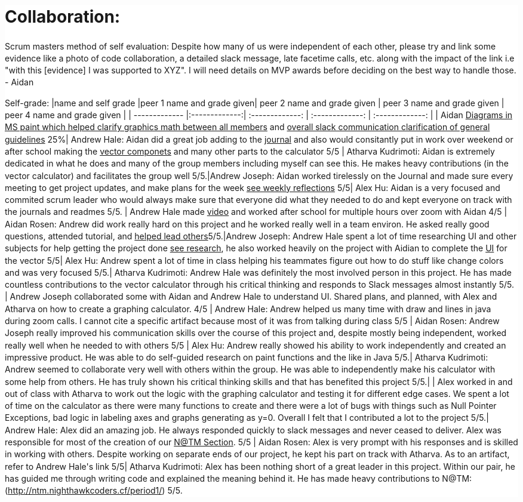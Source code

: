 # Collaboration:

Scrum masters method of self evaluation: Despite how many of us were independent of each other, please try and link some evidence like a photo of code collaboration, a detailed slack message, late facetime calls, etc. along with the impact of the link i.e "with this [evidence] I was supported to XYZ". I will need details on MVP awards before deciding on the best way to handle those. - Aidan 

Self-grade: 
|name and self grade |peer 1 name and grade given| peer 2 name and grade given | peer 3 name and grade given | peer 4 name and grade given | 
| ------------- |:-------------:| :-------------: | :-------------: | :-------------: |
| Aidan [Diagrams in MS paint which helped clarify graphics math between all members](https://docs.google.com/document/d/1tpO2c3qkdsvuKmP1z2kaieqsh3c0ZXMnNC4YMyD1iuk/edit#bookmark=id.k0bmoxvc0qzb) and [overall slack communication clarification of general guidelines](https://github.com/AidanRosen/HexPass-Portfolio-Vector-IDEA/blob/master/src/slackEv.PNG) 25%| Andrew Hale: Aidan did a great job adding to the [journal](https://docs.google.com/document/d/1tpO2c3qkdsvuKmP1z2kaieqsh3c0ZXMnNC4YMyD1iuk/edit#) and also would consitantly put in work over weekend or after school making the [vector componets](https://github.com/AidanRosen/HexPass-Portfolio-Vector-IDEA/blob/master/src/vector_calc/VectorDraw.java) and many other parts to the calculator 5/5 | Atharva Kudrimoti: Aidan is extremely dedicated in what he does and many of the group members including myself can see this. He makes heavy contributions (in the vector calculator) and facilitates the group well 5/5.|Andrew Joseph: Aidan worked tirelessly on the Journal and made sure every meeting to get project updates, and make plans for the week [see weekly reflections](https://docs.google.com/document/d/1tpO2c3qkdsvuKmP1z2kaieqsh3c0ZXMnNC4YMyD1iuk/edit) 5/5| Alex Hu: Aidan is a very focused and commited scrum leader who would always make sure that everyone did what they needed to do and kept everyone on track with the journals and readmes 5/5.
| Andrew Hale made [video]() and worked after school for multiple hours over zoom with Aidan 4/5 | Aidan Rosen: Andrew did work really hard on this project and he worked really well in a team environ. He asked really good questions, attended tutorial, and [helped lead others](https://github.com/AidanRosen/HexPass-Portfolio-Vector-IDEA/blob/master/src/hale.PNG)5/5.|Andrew Joseph: Andrew Hale spent a lot of time researching UI and other subjects for help getting the project done [see research](https://docs.google.com/document/d/1tpO2c3qkdsvuKmP1z2kaieqsh3c0ZXMnNC4YMyD1iuk/edit), he also worked heavily on the project with Aidian to complete the [UI](https://github.com/AidanRosen/HexPass-Portfolio-Vector-IDEA/blob/f2477af403665293e3ddc5d42b388678e7293f07/src/vector_calc/VectorDraw.java#L9) for the vector 5/5| Alex Hu: Andrew spent a lot of time in class helping his teammates figure out how to do stuff like change colors and was very focused 5/5.| Atharva Kudrimoti: Andrew Hale was definitely the most involved person in this project. He has made countless contributions to the vector calculator through his critical thinking and responds to Slack messages almost instantly 5/5.
| Andrew Joseph collaborated some with Aidan and Andrew Hale to understand UI. Shared plans, and planned, with Alex and Atharva on how to create a graphing calculator. 4/5 | Andrew Hale: Andrew helped us many time with draw and lines in java during zoom calls. I cannot cite a specific artifact because most of it was from talking during class 5/5 | Aidan Rosen: Andrew Joseph really improved his communication skills over the course of this project and, despite mostly being independent, worked really well when he needed to with others 5/5 | Alex Hu: Andrew really showed his ability to work independently and created an impressive product. He was able to do self-guided research on paint functions and the like in Java 5/5.| Atharva Kudrimoti: Andrew seemed to collaborate very well with others within the group. He was able to independently make his calculator with some help from others. He has truly shown his critical thinking skills and that has benefited this project 5/5.|
| Alex worked in and out of class with Atharva to work out the logic with the graphing calculator and testing it for different edge cases. We spent a lot of time on the calculator as there were many functions to create and there were a lot of bugs with things such as Null Pointer Exceptions, bad logic in labeling axes and graphs generating as y=0. Overall I felt that I contributed a lot to the project 5/5.| Andrew Hale: Alex did an amazing job. He always responded quickly to slack messages and never ceased to deliver. Alex was responsible for most of the creation of our [N@TM Section](http://ntm.nighthawkcoders.cf/period1/). 5/5 | Aidan Rosen: Alex is very prompt with his responses and is skilled in working with others. Despite working on separate ends of our project, he kept his part on track with Atharva. As to an artifact, refer to Andrew Hale's link 5/5| Atharva Kudrimoti: Alex has been nothing short of a great leader in this project. Within our pair, he has guided me through writing code and explained the meaning behind it. He has made heavy contributions to N@TM: (http://ntm.nighthawkcoders.cf/period1/) 5/5.